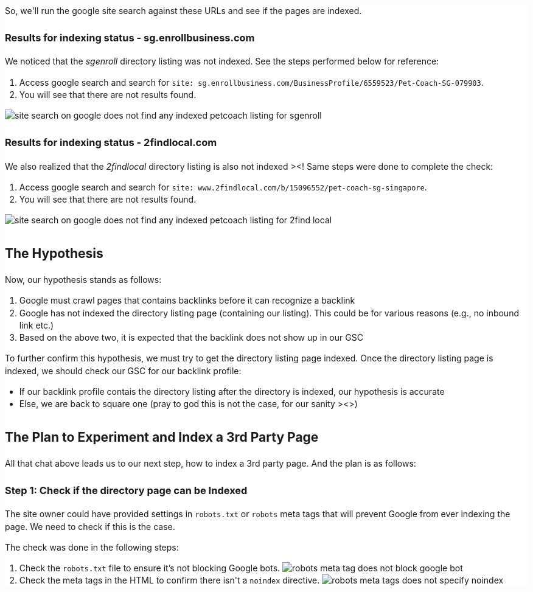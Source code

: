 So, we'll run the google site search against these URLs and see if the pages are indexed.

### **Results for indexing status - sg.enrollbusiness.com**

We noticed that the _sgenroll_ directory listing was not indexed. See the steps performed below for reference:

1. Access google search and search for `site: sg.enrollbusiness.com/BusinessProfile/6559523/Pet-Coach-SG-079903`. 
2. You will see that there are not results found.

![site search on google does not find any indexed petcoach listing for sgenroll](../../parent-page-tech-adventures/child-page-4-search-engine-optimization/grandchild-page-1-indexing-pages-that-are-not-yours/image-site-search-no-petcoachliting-sgenroll.png)


### **Results for indexing status - 2findlocal.com**

We also realized that the _2findlocal_ directory listing is also not indexed ><! Same steps were done to complete the check:

1. Access google search and search for `site: www.2findlocal.com/b/15096552/pet-coach-sg-singapore`. 
2. You will see that there are not results found.

![site search on google does not find any indexed petcoach listing for 2find local](../../parent-page-tech-adventures/child-page-4-search-engine-optimization/grandchild-page-1-indexing-pages-that-are-not-yours/image-2find-local-page-listing-petcoach.png)


## **The Hypothesis**

Now, our hypothesis stands as follows:
1. Google must crawl pages that contains backlinks before it can recognize a backlink
2. Google has not indexed the directory listing page (containing our listing). This could be for various reasons (e.g., no inbound link etc.)
3. Based on the above two, it is expected that the backlink does not show up in our GSC

To further confirm this hypothesis, we must try to get the directory listing page indexed. Once the directory listing page is indexed, we should check our GSC for our backlink profile:
- If our backlink profile contais the directory listing after the directory is indexed, our hypothesis is accurate
- Else, we are back to square one (pray to god this is not the case, for our sanity ><>)

## **The Plan to Experiment and Index a 3rd Party Page**

All that chat above leads us to our next step, how to index a 3rd party page. And the plan is as follows:

### **Step 1: Check if the directory page can be Indexed**

The site owner could have provided settings in `robots.txt` or `robots` meta tags that will prevent Google from ever indexing the page. We need to check if this is the case.

The check was done in the following steps:

1. Check the `robots.txt` file to ensure it’s not blocking Google bots.
![robots meta tag does not block google bot](../../parent-page-tech-adventures/child-page-4-search-engine-optimization/grandchild-page-1-indexing-pages-that-are-not-yours/image-robotstxt-does-not-block-googlebot.png)
2. Check the meta tags in the HTML to confirm there isn't a `noindex` directive.
![robots meta tags does not specify `noindex`](../../parent-page-tech-adventures/child-page-4-search-engine-optimization/grandchild-page-1-indexing-pages-that-are-not-yours/image-robots-meta-doesnt-say-noindex.png)
